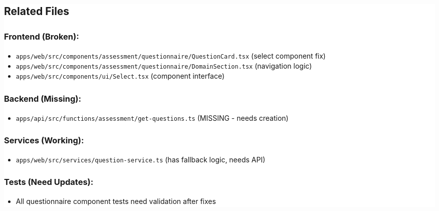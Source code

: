 ## Related Files

### Frontend (Broken):
- `apps/web/src/components/assessment/questionnaire/QuestionCard.tsx` (select component fix)
- `apps/web/src/components/assessment/questionnaire/DomainSection.tsx` (navigation logic)
- `apps/web/src/components/ui/Select.tsx` (component interface)

### Backend (Missing):
- `apps/api/src/functions/assessment/get-questions.ts` (MISSING - needs creation)

### Services (Working):
- `apps/web/src/services/question-service.ts` (has fallback logic, needs API)

### Tests (Need Updates):
- All questionnaire component tests need validation after fixes